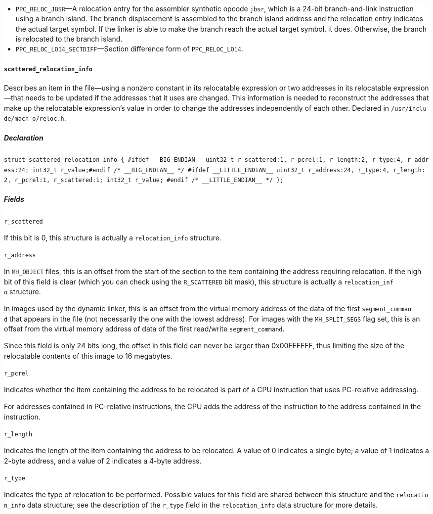 - `PPC_RELOC_JBSR`—A relocation entry for the assembler synthetic opcode `jbsr`, which is a 24-bit branch-and-link instruction using a branch island. The branch displacement is assembled to the branch island address and the relocation entry indicates the actual target symbol. If the linker is able to make the branch reach the actual target symbol, it does. Otherwise, the branch is relocated to the branch island.
- `PPC_RELOC_LO14_SECTDIFF`—Section difference form of `PPC_RELOC_LO14`.

#### `scattered_relocation_info`

Describes an item in the file—using a nonzero constant in its relocatable expression or two addresses in its relocatable expression—that needs to be updated if the addresses that it uses are changed. This information is needed to reconstruct the addresses that make up the relocatable expression’s value in order to change the addresses independently of each other. Declared in `/usr/include/mach-o/reloc.h`.

##### Declaration

`struct scattered_relocation_info { #ifdef __BIG_ENDIAN__ uint32_t r_scattered:1, r_pcrel:1, r_length:2, r_type:4, r_address:24; int32_t r_value;#endif /* __BIG_ENDIAN__ */ #ifdef __LITTLE_ENDIAN__ uint32_t r_address:24, r_type:4, r_length:2, r_pcrel:1, r_scattered:1; int32_t r_value; #endif /* __LITTLE_ENDIAN__ */ };`

##### Fields

 `r_scattered`

If this bit is 0, this structure is actually a `relocation_info` structure.

 `r_address`

In `MH_OBJECT` files, this is an offset from the start of the section to the item containing the address requiring relocation. If the high bit of this field is clear (which you can check using the `R_SCATTERED` bit mask), this structure is actually a `relocation_info` structure.

In images used by the dynamic linker, this is an offset from the virtual memory address of the data of the first `segment_command` that appears in the file (not necessarily the one with the lowest address). For images with the `MH_SPLIT_SEGS` flag set, this is an offset from the virtual memory address of data of the first read/write `segment_command`.

Since this field is only 24 bits long, the offset in this field can never be larger than 0x00FFFFFF, thus limiting the size of the relocatable contents of this image to 16 megabytes.

 `r_pcrel`

Indicates whether the item containing the address to be relocated is part of a CPU instruction that uses PC-relative addressing.

For addresses contained in PC-relative instructions, the CPU adds the address of the instruction to the address contained in the instruction.

 `r_length`

Indicates the length of the item containing the address to be relocated. A value of 0 indicates a single byte; a value of 1 indicates a 2-byte address, and a value of 2 indicates a 4-byte address.

 `r_type`

Indicates the type of relocation to be performed. Possible values for this field are shared between this structure and the `relocation_info` data structure; see the description of the `r_type` field in the `relocation_info` data structure for more details.
